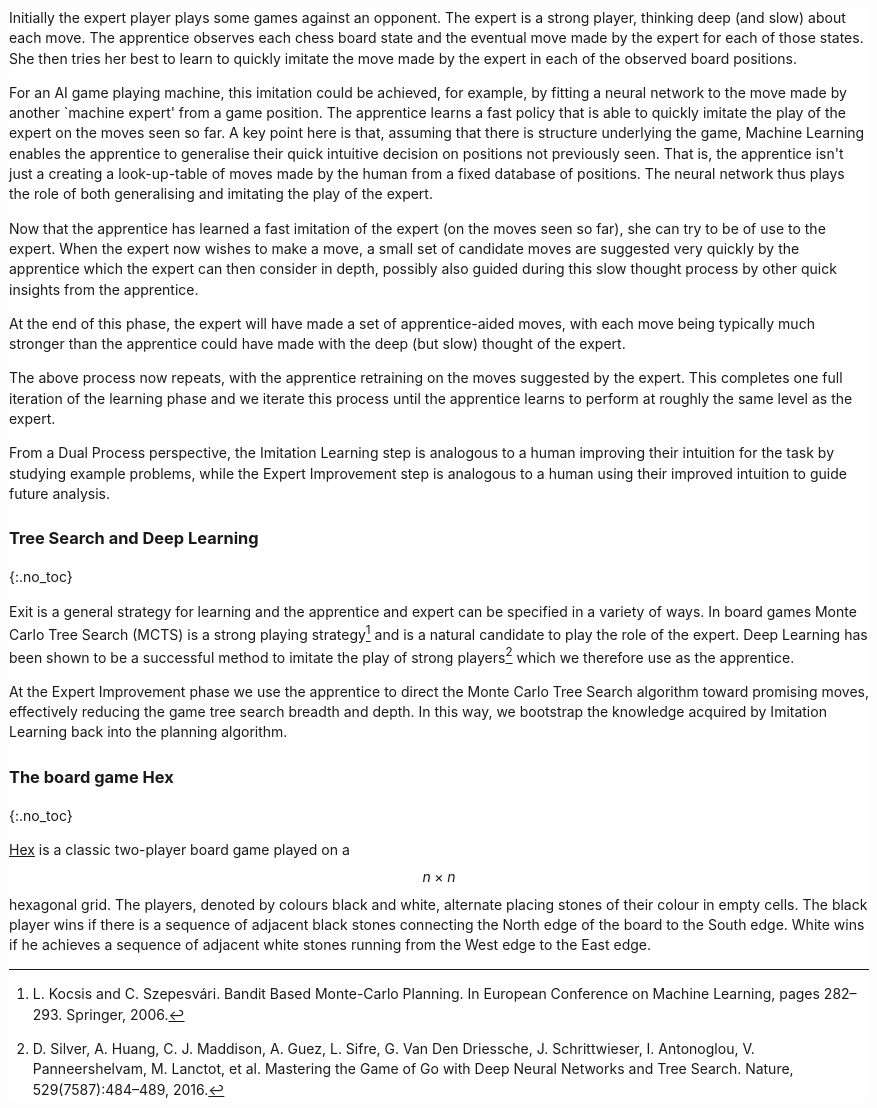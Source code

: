 Initially the expert player plays some games against an opponent. The expert is a strong player, thinking deep (and slow) about each move. The apprentice observes each chess board state and the eventual move made by the expert for each of those states. She then tries her best to learn to quickly imitate the move made by the expert in each of the observed board positions. 

For an AI game playing machine, this imitation could be achieved, for example, by fitting a neural network to the move made by another `machine expert' from a game position.  The apprentice learns a fast policy that is able to quickly imitate the play of the expert on the moves seen so far.  A key point here is that, assuming that there is structure underlying the game,  Machine Learning enables the apprentice to generalise their quick intuitive decision on positions not previously seen. That is, the apprentice isn't just a creating a look-up-table of moves made by the human from a fixed database of positions. The neural network thus plays the role of both generalising and imitating the play of the expert. 

Now that the apprentice has learned a fast imitation of the expert (on the moves seen so far), she can try to be of use to the expert. When the expert now wishes to make a move, a small set of candidate moves are suggested very quickly by the apprentice which the expert can then consider in depth, possibly also guided during this slow thought process by other quick insights from the apprentice.

At the end of this phase, the expert will have made a set of apprentice-aided moves, with each move being typically  much stronger than the apprentice could have made with the deep (but slow) thought of the expert.  

The above process now repeats, with the apprentice retraining on the moves suggested by the expert. This completes one full iteration of the learning phase and we iterate this process until the apprentice learns to perform at roughly the same level as the expert. 

From a Dual Process perspective, the Imitation Learning step is analogous to a human improving their intuition for the task by studying example problems, while the Expert Improvement step is analogous to a human using their improved intuition to guide future analysis.


### Tree Search and Deep Learning 
{:.no_toc}

Exit is a general strategy for learning and the apprentice and expert can be specified in a variety of ways. In board games Monte Carlo Tree Search (MCTS) is a strong playing strategy[^MCTS] and is a natural candidate to play the role of the expert.  Deep Learning has been shown to be a successful method to imitate the play of strong players[^AlphaGo] which we therefore use as the apprentice.

At the Expert Improvement phase we use the apprentice to direct the Monte Carlo Tree Search algorithm toward promising moves, effectively reducing the game tree search breadth and depth. In this way, we bootstrap the knowledge acquired by Imitation Learning back into the planning algorithm.

 




### The board game Hex
{:.no_toc}

[Hex](https://en.wikipedia.org/wiki/Hex_(board_game)) is a classic two-player board game played on a $$n\times n$$ hexagonal grid. The players, denoted by colours black and white, alternate placing stones of their colour in empty cells. The black player wins if there is a sequence of adjacent black stones connecting the North edge of the board to the South edge. White wins if he achieves a sequence of adjacent white stones running from the West edge to the East edge.


[^TFAS]: D. Kahneman. Thinking, Fast and Slow. Macmillan, 2011.
[^Williams]: R. J. Williams. Simple Statistical Gradient-Following Algorithms for Connectionist Reinforcement Learning. Mach. Learn., 8(3-4):229–256, 1992.
[^DQN]: V. Mnih, K. Kavukcuoglu, D. Silver, A. A. Rusu, J. Veness, M. G Bellemare, A. Graves, M. Riedmiller, A. K. Fidjeland, G. Ostrovski, et al. Human-Level Control through Deep Reinforcement Learning. Nature, 518(7540):529–533, 2015.
[^AlphaGo]: D. Silver, A. Huang, C. J. Maddison, A. Guez, L. Sifre, G. Van Den Driessche, J. Schrittwieser, I. Antonoglou, V. Panneershelvam, M. Lanctot, et al. Mastering the Game of Go with Deep Neural Networks and Tree Search. Nature, 529(7587):484–489, 2016.
[^MCTS]: L. Kocsis and C. Szepesvári. Bandit Based Monte-Carlo Planning. In European Conference on Machine Learning, pages 282–293. Springer, 2006.
[^MOHEX]: S.-C. Huang, B. Arneson, R. Hayward, M. Müller, and J. Pawlewicz. MoHex 2.0: A Pattern-Based MCTS Hex Player. In International Conference on Computers and Games, pages 60–71. Springer, 2013.
[^OnlineOffline]: S. Gelly and D. Silver. Combining Online and Offline Knowledge in UCT. In Proceedings of the 24th International Conference on Machine learning, pages 273–280. ACM, 2007.
[^NIPSpaper]: T. Anthony, and T. Zheng, and D. Barber. Thinking Fast and Slow with Deep Learning and Tree Search. arXiv CoRR:abs/1705.08439. http://arxiv.org/abs/1705.08439, June 2017.
[^AXpaper]: T. Anthony, and T. Zheng, and D. Barber. Thinking Fast and Slow with Deep Learning and Tree Search. arXiv CoRR:abs/1705.08439. http://arxiv.org/abs/1705.08439, June 2017.
[^AlphaGoZero]: D. Silver,  etal.  Mastering the game of Go without human knowledge. Nature 550, 354–359, October 2017.
